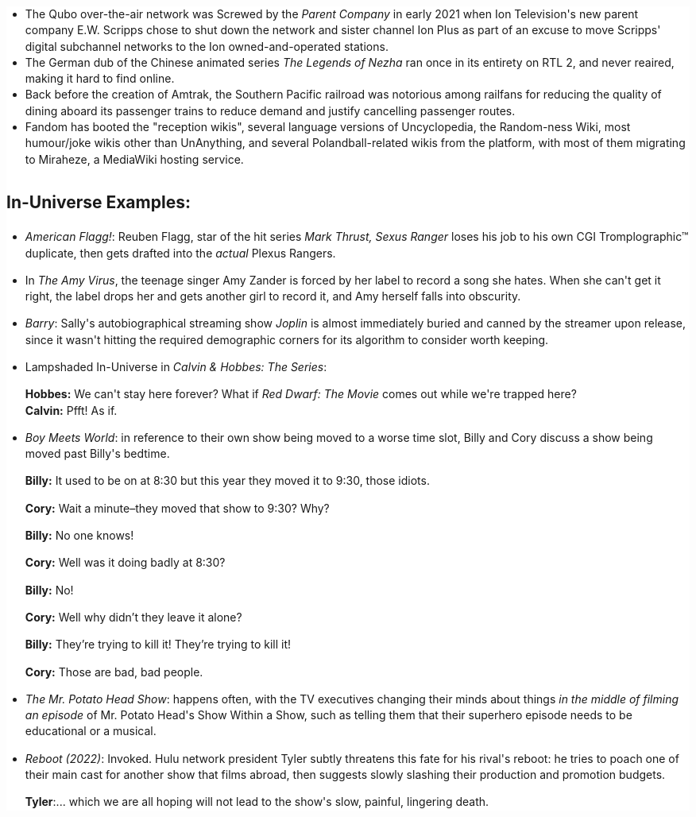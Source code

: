 -   The Qubo over-the-air network was Screwed by the _Parent Company_ in early 2021 when Ion Television's new parent company E.W. Scripps chose to shut down the network and sister channel Ion Plus as part of an excuse to move Scripps' digital subchannel networks to the Ion owned-and-operated stations.
-   The German dub of the Chinese animated series _The Legends of Nezha_ ran once in its entirety on RTL 2, and never reaired, making it hard to find online.
-   Back before the creation of Amtrak, the Southern Pacific railroad was notorious among railfans for reducing the quality of dining aboard its passenger trains to reduce demand and justify cancelling passenger routes.
-   Fandom has booted the "reception wikis", several language versions of Uncyclopedia, the Random-ness Wiki, most humour/joke wikis other than UnAnything, and several Polandball-related wikis from the platform, with most of them migrating to Miraheze, a MediaWiki hosting service.

## In-Universe Examples:

-   _American Flagg!_: Reuben Flagg, star of the hit series _Mark Thrust, Sexus Ranger_ loses his job to his own CGI Tromplographic™ duplicate, then gets drafted into the _actual_ Plexus Rangers.
-   In _The Amy Virus_, the teenage singer Amy Zander is forced by her label to record a song she hates. When she can't get it right, the label drops her and gets another girl to record it, and Amy herself falls into obscurity.
-   _Barry_: Sally's autobiographical streaming show _Joplin_ is almost immediately buried and canned by the streamer upon release, since it wasn't hitting the required demographic corners for its algorithm to consider worth keeping.
-   Lampshaded In-Universe in _Calvin & Hobbes: The Series_:
    
    **Hobbes:** We can't stay here forever? What if _Red Dwarf: The Movie_ comes out while we're trapped here?  
    **Calvin:** Pfft! As if.
    
-   _Boy Meets World_: in reference to their own show being moved to a worse time slot, Billy and Cory discuss a show being moved past Billy's bedtime.
    
    **Billy:** It used to be on at 8:30 but this year they moved it to 9:30, those idiots.
    
    **Cory:** Wait a minute–they moved that show to 9:30? Why?
    
    **Billy:** No one knows!
    
    **Cory:** Well was it doing badly at 8:30?
    
    **Billy:** No!
    
    **Cory:** Well why didn’t they leave it alone?
    
    **Billy:** They’re trying to kill it! They’re trying to kill it!
    
    **Cory:** Those are bad, bad people.
    
-   _The Mr. Potato Head Show_: happens often, with the TV executives changing their minds about things _in the middle of filming an episode_ of Mr. Potato Head's Show Within a Show, such as telling them that their superhero episode needs to be educational or a musical.
-   _Reboot (2022)_: Invoked. Hulu network president Tyler subtly threatens this fate for his rival's reboot: he tries to poach one of their main cast for another show that films abroad, then suggests slowly slashing their production and promotion budgets.
    
    **Tyler**:... which we are all hoping will not lead to the show's slow, painful, lingering death.
    